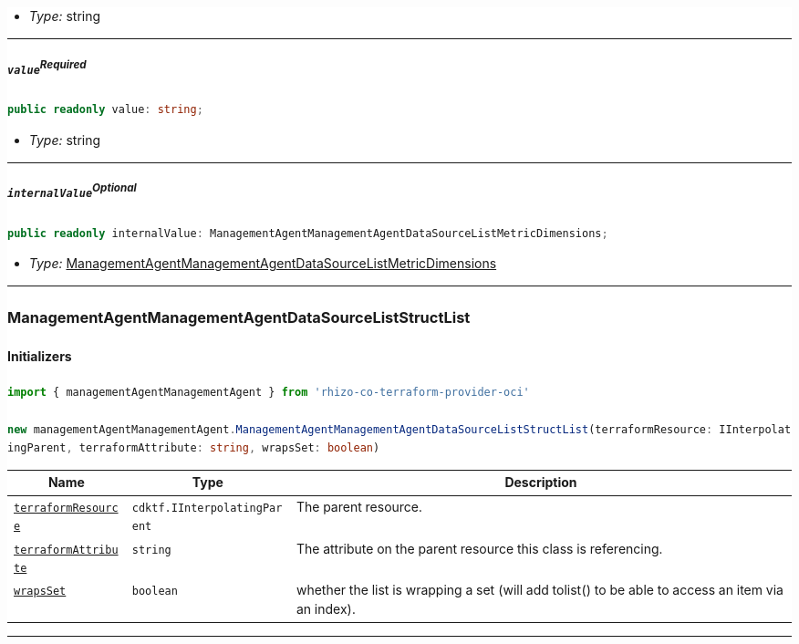 - *Type:* string

---

##### `value`<sup>Required</sup> <a name="value" id="rhizo-co-terraform-provider-oci.managementAgentManagementAgent.ManagementAgentManagementAgentDataSourceListMetricDimensionsOutputReference.property.value"></a>

```typescript
public readonly value: string;
```

- *Type:* string

---

##### `internalValue`<sup>Optional</sup> <a name="internalValue" id="rhizo-co-terraform-provider-oci.managementAgentManagementAgent.ManagementAgentManagementAgentDataSourceListMetricDimensionsOutputReference.property.internalValue"></a>

```typescript
public readonly internalValue: ManagementAgentManagementAgentDataSourceListMetricDimensions;
```

- *Type:* <a href="#rhizo-co-terraform-provider-oci.managementAgentManagementAgent.ManagementAgentManagementAgentDataSourceListMetricDimensions">ManagementAgentManagementAgentDataSourceListMetricDimensions</a>

---


### ManagementAgentManagementAgentDataSourceListStructList <a name="ManagementAgentManagementAgentDataSourceListStructList" id="rhizo-co-terraform-provider-oci.managementAgentManagementAgent.ManagementAgentManagementAgentDataSourceListStructList"></a>

#### Initializers <a name="Initializers" id="rhizo-co-terraform-provider-oci.managementAgentManagementAgent.ManagementAgentManagementAgentDataSourceListStructList.Initializer"></a>

```typescript
import { managementAgentManagementAgent } from 'rhizo-co-terraform-provider-oci'

new managementAgentManagementAgent.ManagementAgentManagementAgentDataSourceListStructList(terraformResource: IInterpolatingParent, terraformAttribute: string, wrapsSet: boolean)
```

| **Name** | **Type** | **Description** |
| --- | --- | --- |
| <code><a href="#rhizo-co-terraform-provider-oci.managementAgentManagementAgent.ManagementAgentManagementAgentDataSourceListStructList.Initializer.parameter.terraformResource">terraformResource</a></code> | <code>cdktf.IInterpolatingParent</code> | The parent resource. |
| <code><a href="#rhizo-co-terraform-provider-oci.managementAgentManagementAgent.ManagementAgentManagementAgentDataSourceListStructList.Initializer.parameter.terraformAttribute">terraformAttribute</a></code> | <code>string</code> | The attribute on the parent resource this class is referencing. |
| <code><a href="#rhizo-co-terraform-provider-oci.managementAgentManagementAgent.ManagementAgentManagementAgentDataSourceListStructList.Initializer.parameter.wrapsSet">wrapsSet</a></code> | <code>boolean</code> | whether the list is wrapping a set (will add tolist() to be able to access an item via an index). |

---